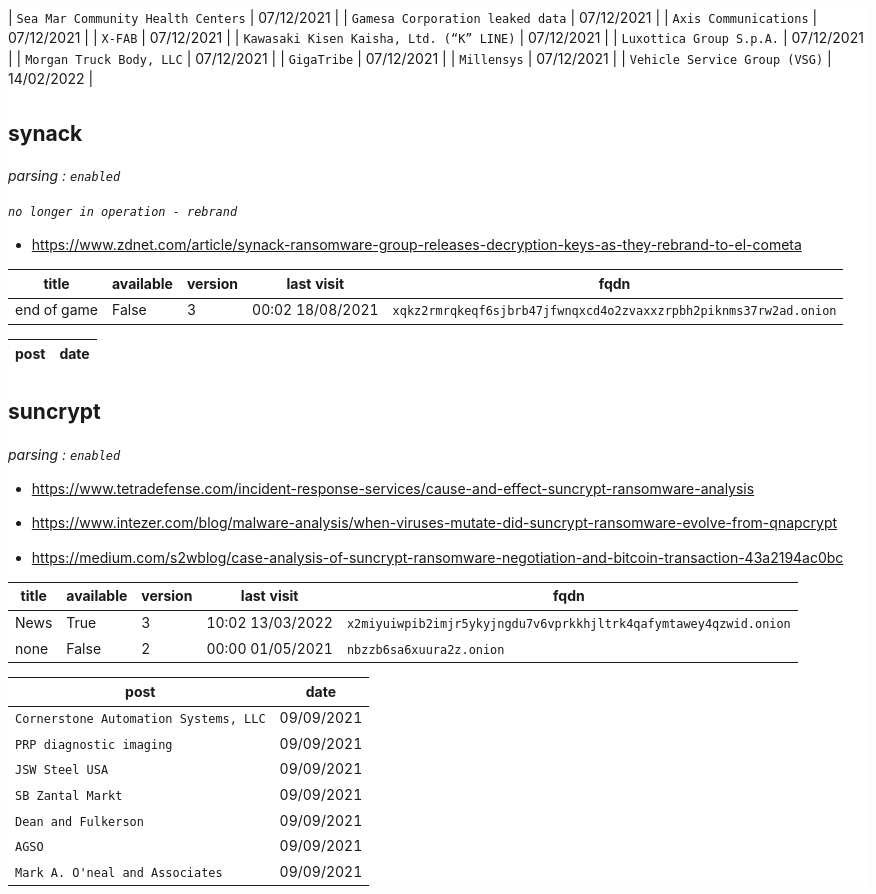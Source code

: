 | `Sea Mar Community Health Centers` | 07/12/2021 |
| `Gamesa Corporation leaked data` | 07/12/2021 |
| `Axis Communications` | 07/12/2021 |
| `X-FAB` | 07/12/2021 |
| `Kawasaki Kisen Kaisha, Ltd. (“K” LINE)` | 07/12/2021 |
| `Luxottica Group S.p.A.` | 07/12/2021 |
| `Morgan Truck Body, LLC` | 07/12/2021 |
| `GigaTribe` | 07/12/2021 |
| `Millensys` | 07/12/2021 |
| `Vehicle Service Group (VSG)` | 14/02/2022 |

## synack

_parsing : `enabled`_

_`no longer in operation - rebrand`_

- https://www.zdnet.com/article/synack-ransomware-group-releases-decryption-keys-as-they-rebrand-to-el-cometa

| title | available | version | last visit | fqdn
|---|---|---|---|---|
| end of game | False | 3 | 00:02 18/08/2021 | `xqkz2rmrqkeqf6sjbrb47jfwnqxcd4o2zvaxxzrpbh2piknms37rw2ad.onion` |

| post | date |
|---|---|

## suncrypt

_parsing : `enabled`_

- https://www.tetradefense.com/incident-response-services/cause-and-effect-suncrypt-ransomware-analysis

- https://www.intezer.com/blog/malware-analysis/when-viruses-mutate-did-suncrypt-ransomware-evolve-from-qnapcrypt

- https://medium.com/s2wblog/case-analysis-of-suncrypt-ransomware-negotiation-and-bitcoin-transaction-43a2194ac0bc

| title | available | version | last visit | fqdn
|---|---|---|---|---|
| News | True | 3 | 10:02 13/03/2022 | `x2miyuiwpib2imjr5ykyjngdu7v6vprkkhjltrk4qafymtawey4qzwid.onion` |
| none | False | 2 | 00:00 01/05/2021 | `nbzzb6sa6xuura2z.onion` |

| post | date |
|---|---|
| `Cornerstone Automation Systems, LLC` | 09/09/2021 |
| `PRP diagnostic imaging` | 09/09/2021 |
| `JSW Steel USA` | 09/09/2021 |
| `SB Zantal Markt` | 09/09/2021 |
| `Dean and Fulkerson` | 09/09/2021 |
| `AGSO` | 09/09/2021 |
| `Mark A. O'neal and Associates` | 09/09/2021 |